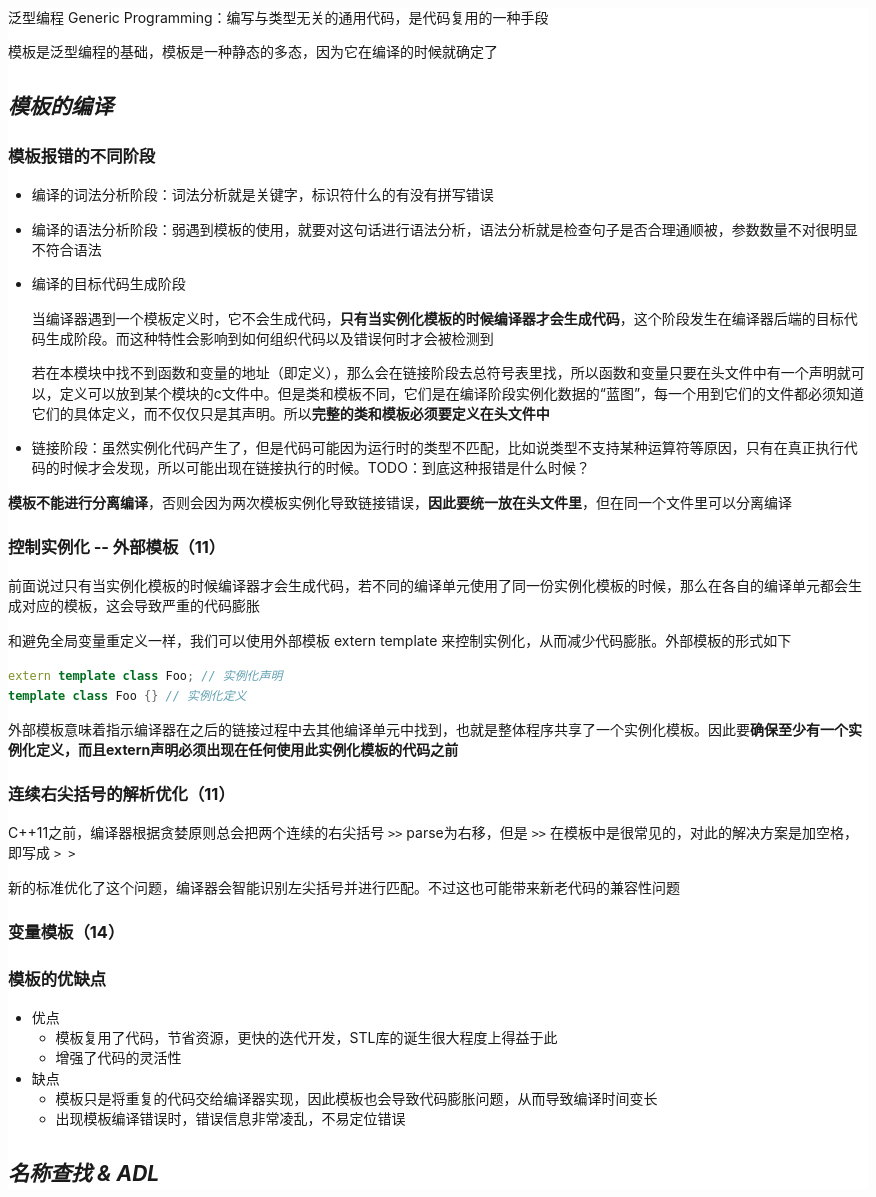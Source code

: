 泛型编程 Generic Programming：编写与类型无关的通用代码，是代码复用的一种手段

模板是泛型编程的基础，模板是一种静态的多态，因为它在编译的时候就确定了

## *模板的编译*

### 模板报错的不同阶段

* 编译的词法分析阶段：词法分析就是关键字，标识符什么的有没有拼写错误

* 编译的语法分析阶段：弱遇到模板的使用，就要对这句话进行语法分析，语法分析就是检查句子是否合理通顺被，参数数量不对很明显不符合语法

* 编译的目标代码生成阶段

  当编译器遇到一个模板定义时，它不会生成代码，**只有当实例化模板的时候编译器才会生成代码**，这个阶段发生在编译器后端的目标代码生成阶段。而这种特性会影响到如何组织代码以及错误何时才会被检测到

  若在本模块中找不到函数和变量的地址（即定义），那么会在链接阶段去总符号表里找，所以函数和变量只要在头文件中有一个声明就可以，定义可以放到某个模块的c文件中。但是类和模板不同，它们是在编译阶段实例化数据的“蓝图”，每一个用到它们的文件都必须知道它们的具体定义，而不仅仅只是其声明。所以**完整的类和模板必须要定义在头文件中**

* 链接阶段：虽然实例化代码产生了，但是代码可能因为运行时的类型不匹配，比如说类型不支持某种运算符等原因，只有在真正执行代码的时候才会发现，所以可能出现在链接执行的时候。TODO：到底这种报错是什么时候？

**模板不能进行分离编译**，否则会因为两次模板实例化导致链接错误，**因此要统一放在头文件里**，但在同一个文件里可以分离编译

### 控制实例化 -- 外部模板（11）

前面说过只有当实例化模板的时候编译器才会生成代码，若不同的编译单元使用了同一份实例化模板的时候，那么在各自的编译单元都会生成对应的模板，这会导致严重的代码膨胀

和避免全局变量重定义一样，我们可以使用外部模板 extern template 来控制实例化，从而减少代码膨胀。外部模板的形式如下

```c++
extern template class Foo; // 实例化声明
template class Foo {} // 实例化定义
```

外部模板意味着指示编译器在之后的链接过程中去其他编译单元中找到，也就是整体程序共享了一个实例化模板。因此要**确保至少有一个实例化定义，而且extern声明必须出现在任何使用此实例化模板的代码之前**

### 连续右尖括号的解析优化（11）

C++11之前，编译器根据贪婪原则总会把两个连续的右尖括号 `>>` parse为右移，但是 `>>` 在模板中是很常见的，对此的解决方案是加空格，即写成 `> >`

新的标准优化了这个问题，编译器会智能识别左尖括号并进行匹配。不过这也可能带来新老代码的兼容性问题

### 变量模板（14）

### 模板的优缺点

* 优点
  * 模板复用了代码，节省资源，更快的迭代开发，STL库的诞生很大程度上得益于此
  * 增强了代码的灵活性
* 缺点
  * 模板只是将重复的代码交给编译器实现，因此模板也会导致代码膨胀问题，从而导致编译时间变长
  * 出现模板编译错误时，错误信息非常凌乱，不易定位错误

## *名称查找 & ADL*
